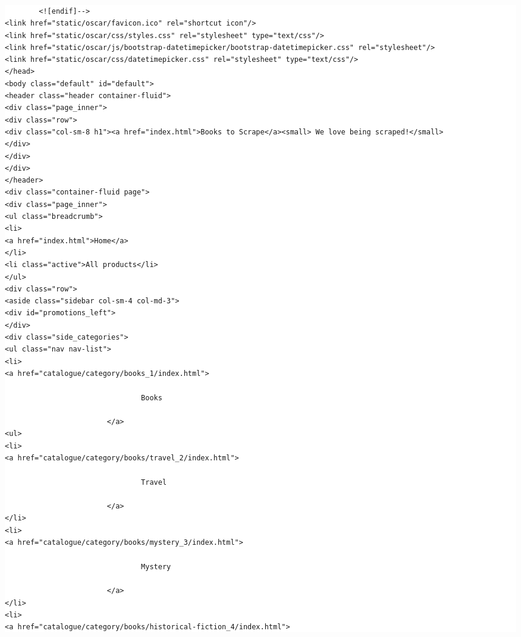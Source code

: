             <![endif]-->
    <link href="static/oscar/favicon.ico" rel="shortcut icon"/>
    <link href="static/oscar/css/styles.css" rel="stylesheet" type="text/css"/>
    <link href="static/oscar/js/bootstrap-datetimepicker/bootstrap-datetimepicker.css" rel="stylesheet"/>
    <link href="static/oscar/css/datetimepicker.css" rel="stylesheet" type="text/css"/>
    </head>
    <body class="default" id="default">
    <header class="header container-fluid">
    <div class="page_inner">
    <div class="row">
    <div class="col-sm-8 h1"><a href="index.html">Books to Scrape</a><small> We love being scraped!</small>
    </div>
    </div>
    </div>
    </header>
    <div class="container-fluid page">
    <div class="page_inner">
    <ul class="breadcrumb">
    <li>
    <a href="index.html">Home</a>
    </li>
    <li class="active">All products</li>
    </ul>
    <div class="row">
    <aside class="sidebar col-sm-4 col-md-3">
    <div id="promotions_left">
    </div>
    <div class="side_categories">
    <ul class="nav nav-list">
    <li>
    <a href="catalogue/category/books_1/index.html">
                                
                                    Books
                                
                            </a>
    <ul>
    <li>
    <a href="catalogue/category/books/travel_2/index.html">
                                
                                    Travel
                                
                            </a>
    </li>
    <li>
    <a href="catalogue/category/books/mystery_3/index.html">
                                
                                    Mystery
                                
                            </a>
    </li>
    <li>
    <a href="catalogue/category/books/historical-fiction_4/index.html">
                                